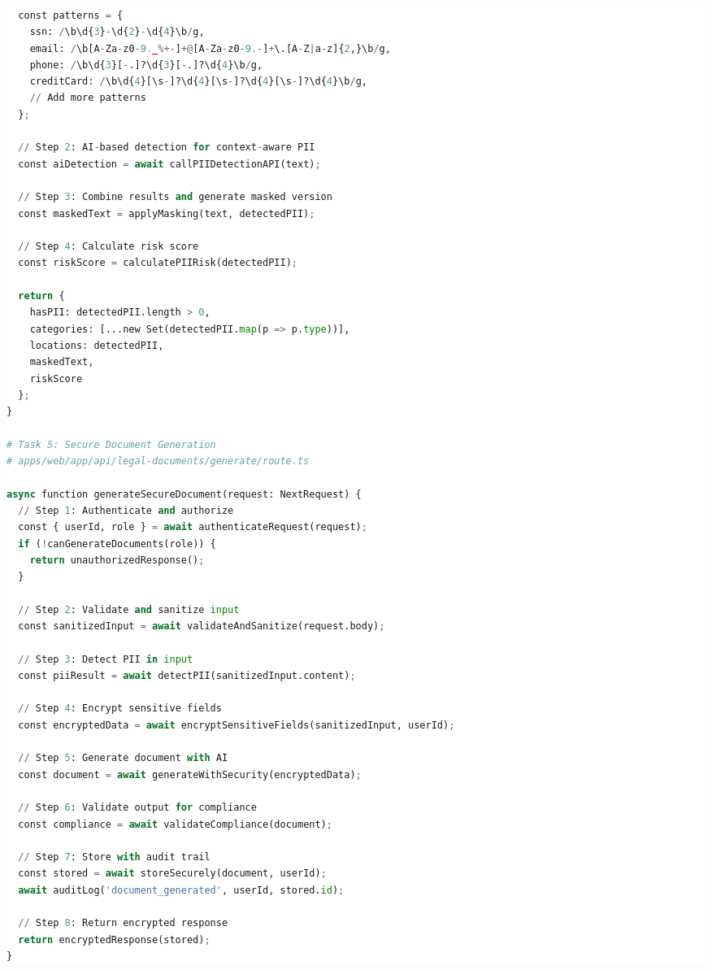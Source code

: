 ```python
  const patterns = {
    ssn: /\b\d{3}-\d{2}-\d{4}\b/g,
    email: /\b[A-Za-z0-9._%+-]+@[A-Za-z0-9.-]+\.[A-Z|a-z]{2,}\b/g,
    phone: /\b\d{3}[-.]?\d{3}[-.]?\d{4}\b/g,
    creditCard: /\b\d{4}[\s-]?\d{4}[\s-]?\d{4}[\s-]?\d{4}\b/g,
    // Add more patterns
  };
  
  // Step 2: AI-based detection for context-aware PII
  const aiDetection = await callPIIDetectionAPI(text);
  
  // Step 3: Combine results and generate masked version
  const maskedText = applyMasking(text, detectedPII);
  
  // Step 4: Calculate risk score
  const riskScore = calculatePIIRisk(detectedPII);
  
  return {
    hasPII: detectedPII.length > 0,
    categories: [...new Set(detectedPII.map(p => p.type))],
    locations: detectedPII,
    maskedText,
    riskScore
  };
}

# Task 5: Secure Document Generation
# apps/web/app/api/legal-documents/generate/route.ts

async function generateSecureDocument(request: NextRequest) {
  // Step 1: Authenticate and authorize
  const { userId, role } = await authenticateRequest(request);
  if (!canGenerateDocuments(role)) {
    return unauthorizedResponse();
  }
  
  // Step 2: Validate and sanitize input
  const sanitizedInput = await validateAndSanitize(request.body);
  
  // Step 3: Detect PII in input
  const piiResult = await detectPII(sanitizedInput.content);
  
  // Step 4: Encrypt sensitive fields
  const encryptedData = await encryptSensitiveFields(sanitizedInput, userId);
  
  // Step 5: Generate document with AI
  const document = await generateWithSecurity(encryptedData);
  
  // Step 6: Validate output for compliance
  const compliance = await validateCompliance(document);
  
  // Step 7: Store with audit trail
  const stored = await storeSecurely(document, userId);
  await auditLog('document_generated', userId, stored.id);
  
  // Step 8: Return encrypted response
  return encryptedResponse(stored);
}
```
